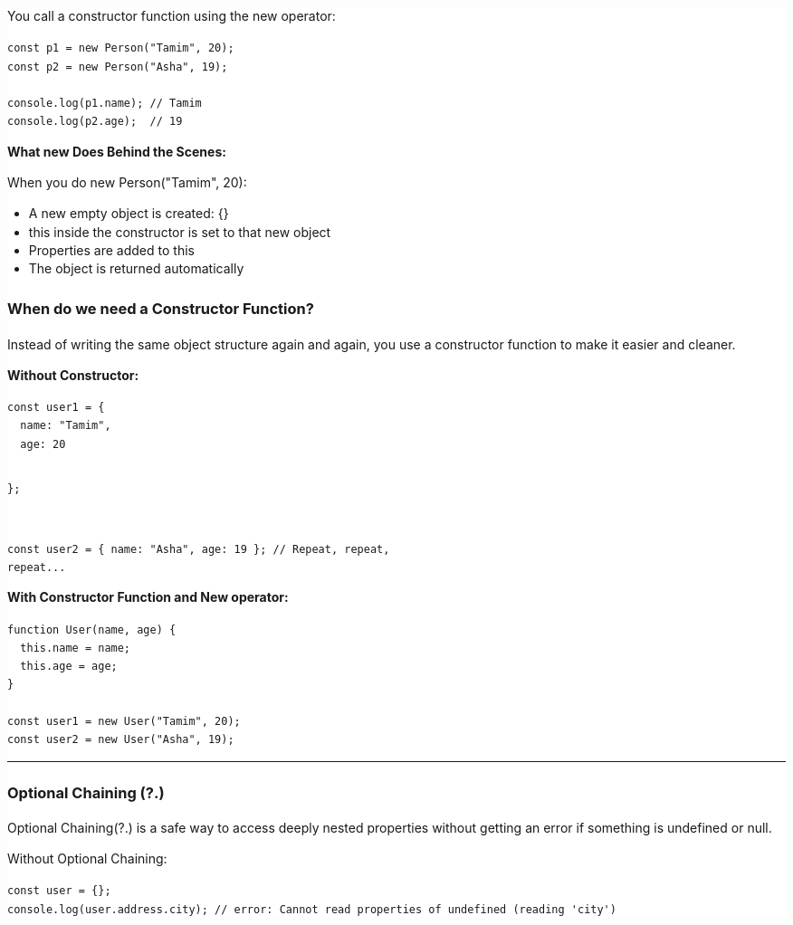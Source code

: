 <p>You call a constructor function using the new operator:</p>

<pre><code>const p1 = new Person("Tamim", 20);
const p2 = new Person("Asha", 19);

console.log(p1.name); // Tamim
console.log(p2.age);  // 19
</code></pre>

<p><strong>What new Does Behind the Scenes:</strong></p>
<p>When you do new Person("Tamim", 20):</p>
<ul>
  <li>A new empty object is created: {}</li>
  <li>this inside the constructor is set to that new object</li>
  <li>Properties are added to this</li>
  <li>The object is returned automatically</li>
</ul>

<h3>When do we need a Constructor Function?</h3>
<p>Instead of writing the same object structure again and again, you use a constructor function to make it easier and cleaner.</p>

<p><strong>Without Constructor:</strong></p>
<pre><code>const user1 = {
  name: "Tamim",
  age: 20

};

const user2 = {
  name: "Asha",
  age: 19
};
// Repeat, repeat, repeat...</code></pre>

<p><strong>With Constructor Function and New operator:</strong></p>

<pre><code>function User(name, age) {
  this.name = name;
  this.age = age;
}

const user1 = new User("Tamim", 20);
const user2 = new User("Asha", 19);
</code></pre>
<hr>


<h3 id="optional-chaining">Optional Chaining (?.)</h3>

<p>Optional Chaining(?.) is a safe way to access deeply nested properties without getting an error if something is undefined or null.</p>

<p>Without Optional Chaining:</p>
<pre><code>const user = {};
console.log(user.address.city); // error: Cannot read properties of undefined (reading 'city')</code></pre>
